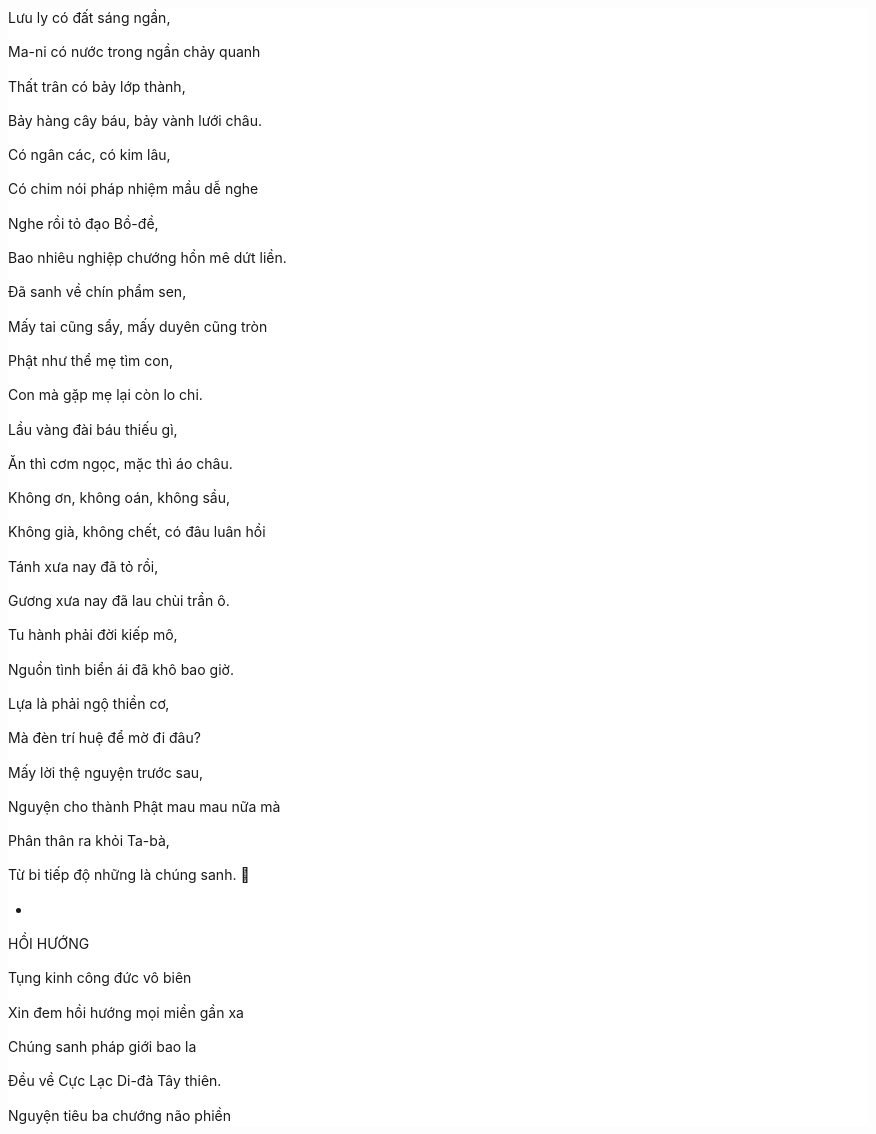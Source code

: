 Lưu ly có đất sáng ngần,

Ma-ni có nước trong ngần chảy quanh

Thất trân có bảy lớp thành,

Bảy hàng cây báu, bảy vành lưới châu.

Có ngân các, có kim lâu,

Có chim nói pháp nhiệm mầu dễ nghe

Nghe rồi tỏ đạo Bồ-đề,

Bao nhiêu nghiệp chướng hồn mê dứt liền.

Đã sanh về chín phẩm sen,

Mấy tai cũng sẩy, mấy duyên cũng tròn

Phật như thể mẹ tìm con,

Con mà gặp mẹ lại còn lo chi.

Lầu vàng đài báu thiếu gì,

Ăn thì cơm ngọc, mặc thì áo châu.

Không ơn, không oán, không sầu,

Không già, không chết, có đâu luân hồi

Tánh xưa nay đã tỏ rồi,

Gương xưa nay đã lau chùi trần ô.

Tu hành phải đời kiếp mô,

Nguồn tình biển ái đã khô bao giờ.

Lựa là phải ngộ thiền cơ,

Mà đèn trí huệ để mờ đi đâu?

Mấy lời thệ nguyện trước sau,

Nguyện cho thành Phật mau mau nữa mà

Phân thân ra khỏi Ta-bà,

Từ bi tiếp độ những là chúng sanh. 

*

HỒI HƯỚNG

Tụng kinh công đức vô biên

Xin đem hồi hướng mọi miền gần xa

Chúng sanh pháp giới bao la

Đều về Cực Lạc Di-đà Tây thiên.

Nguyện tiêu ba chướng não phiền
